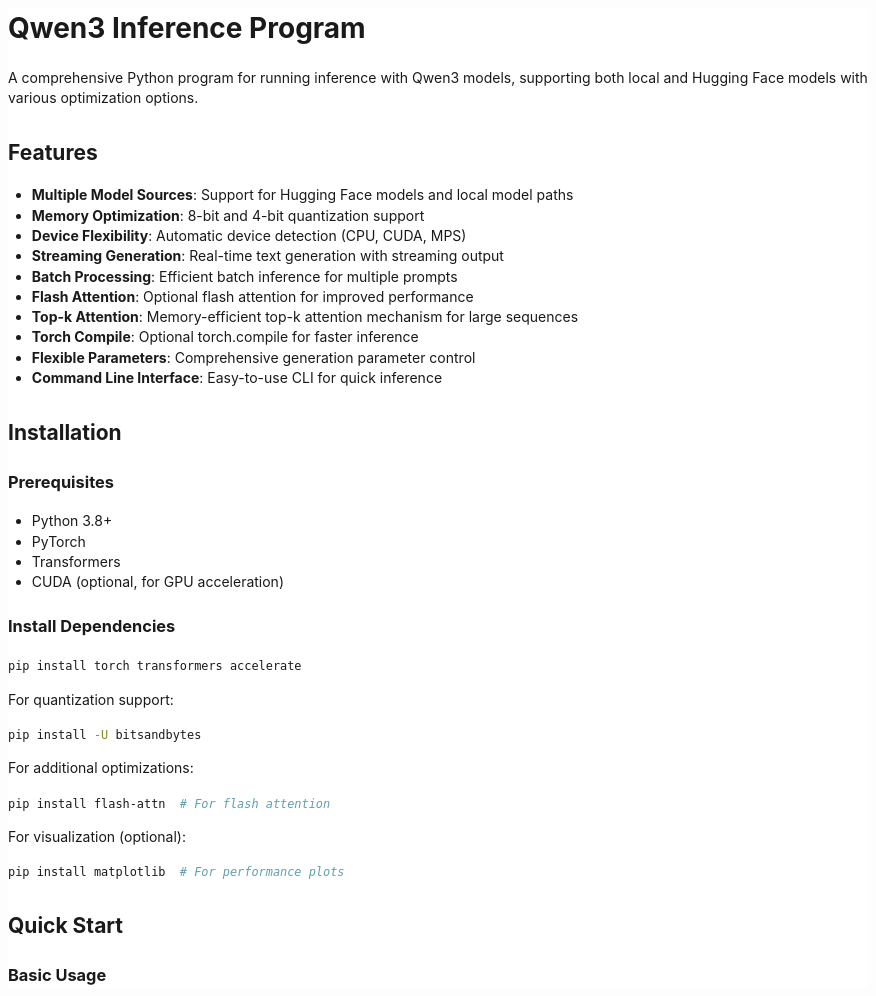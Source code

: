 # Qwen3 Inference Program

A comprehensive Python program for running inference with Qwen3 models, supporting both local and Hugging Face models with various optimization options.

## Features

- **Multiple Model Sources**: Support for Hugging Face models and local model paths
- **Memory Optimization**: 8-bit and 4-bit quantization support
- **Device Flexibility**: Automatic device detection (CPU, CUDA, MPS)
- **Streaming Generation**: Real-time text generation with streaming output
- **Batch Processing**: Efficient batch inference for multiple prompts
- **Flash Attention**: Optional flash attention for improved performance
- **Top-k Attention**: Memory-efficient top-k attention mechanism for large sequences
- **Torch Compile**: Optional torch.compile for faster inference
- **Flexible Parameters**: Comprehensive generation parameter control
- **Command Line Interface**: Easy-to-use CLI for quick inference

## Installation

### Prerequisites

- Python 3.8+
- PyTorch
- Transformers
- CUDA (optional, for GPU acceleration)

### Install Dependencies

```bash
pip install torch transformers accelerate
```

For quantization support:
```bash
pip install -U bitsandbytes
```

For additional optimizations:
```bash
pip install flash-attn  # For flash attention
```

For visualization (optional):
```bash
pip install matplotlib  # For performance plots
```

## Quick Start

### Basic Usage
